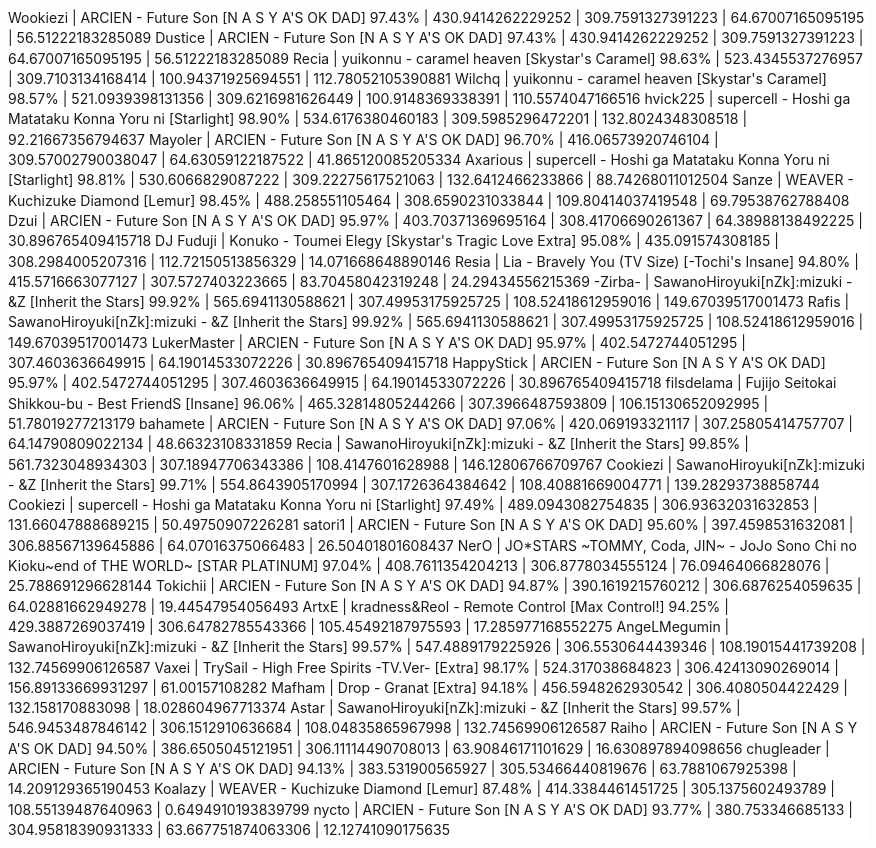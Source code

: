 Wookiezi | ARCIEN - Future Son [N A S Y A'S OK DAD] 97.43% | 430.9414262229252 | 309.7591327391223 | 64.67007165095195 | 56.51222183285089
Dustice | ARCIEN - Future Son [N A S Y A'S OK DAD] 97.43% | 430.9414262229252 | 309.7591327391223 | 64.67007165095195 | 56.51222183285089
Recia | yuikonnu - caramel heaven [Skystar's Caramel] 98.63% | 523.4345537276957 | 309.7103134168414 | 100.94371925694551 | 112.78052105390881
Wilchq | yuikonnu - caramel heaven [Skystar's Caramel] 98.57% | 521.0939398131356 | 309.6216981626449 | 100.9148369338391 | 110.5574047166516
hvick225 | supercell - Hoshi ga Matataku Konna Yoru ni [Starlight] 98.90% | 534.6176380460183 | 309.5985296472201 | 132.8024348308518 | 92.21667356794637
Mayoler | ARCIEN - Future Son [N A S Y A'S OK DAD] 96.70% | 416.06573920746104 | 309.57002790038047 | 64.63059122187522 | 41.865120085205334
Axarious | supercell - Hoshi ga Matataku Konna Yoru ni [Starlight] 98.81% | 530.6066829087222 | 309.22275617521063 | 132.6412466233866 | 88.74268011012504
Sanze | WEAVER - Kuchizuke Diamond [Lemur] 98.45% | 488.258551105464 | 308.6590231033844 | 109.80414037419548 | 69.79538762788408
Dzui | ARCIEN - Future Son [N A S Y A'S OK DAD] 95.97% | 403.70371369695164 | 308.41706690261367 | 64.38988138492225 | 30.896765409415718
DJ Fuduji | Konuko - Toumei Elegy [Skystar's Tragic Love Extra] 95.08% | 435.091574308185 | 308.2984005207316 | 112.72150513856329 | 14.071668648890146
Resia | Lia - Bravely You (TV Size) [-Tochi's Insane] 94.80% | 415.5716663077127 | 307.5727403223665 | 83.70458042319248 | 24.29434556215369
-Zirba- | SawanoHiroyuki[nZk]:mizuki - &Z [Inherit the Stars] 99.92% | 565.6941130588621 | 307.49953175925725 | 108.52418612959016 | 149.67039517001473
Rafis | SawanoHiroyuki[nZk]:mizuki - &Z [Inherit the Stars] 99.92% | 565.6941130588621 | 307.49953175925725 | 108.52418612959016 | 149.67039517001473
LukerMaster | ARCIEN - Future Son [N A S Y A'S OK DAD] 95.97% | 402.5472744051295 | 307.4603636649915 | 64.19014533072226 | 30.896765409415718
HappyStick | ARCIEN - Future Son [N A S Y A'S OK DAD] 95.97% | 402.5472744051295 | 307.4603636649915 | 64.19014533072226 | 30.896765409415718
filsdelama | Fujijo Seitokai Shikkou-bu - Best FriendS [Insane] 96.06% | 465.32814805244266 | 307.3966487593809 | 106.15130652092995 | 51.78019277213179
bahamete | ARCIEN - Future Son [N A S Y A'S OK DAD] 97.06% | 420.069193321117 | 307.25805414757707 | 64.14790809022134 | 48.66323108331859
Recia | SawanoHiroyuki[nZk]:mizuki - &Z [Inherit the Stars] 99.85% | 561.7323048934303 | 307.18947706343386 | 108.4147601628988 | 146.12806766709767
Cookiezi | SawanoHiroyuki[nZk]:mizuki - &Z [Inherit the Stars] 99.71% | 554.8643905170994 | 307.1726364384642 | 108.40881669004771 | 139.28293738858744
Cookiezi | supercell - Hoshi ga Matataku Konna Yoru ni [Starlight] 97.49% | 489.0943082754835 | 306.93632031632853 | 131.66047888689215 | 50.49750907226281
satori1 | ARCIEN - Future Son [N A S Y A'S OK DAD] 95.60% | 397.4598531632081 | 306.88567139645886 | 64.07016375066483 | 26.50401801608437
NerO | JO*STARS ~TOMMY, Coda, JIN~ - JoJo Sono Chi no Kioku~end of THE WORLD~ [STAR PLATINUM] 97.04% | 408.7611354204213 | 306.8778034555124 | 76.09464066828076 | 25.788691296628144
Tokichii | ARCIEN - Future Son [N A S Y A'S OK DAD] 94.87% | 390.1619215760212 | 306.6876254059635 | 64.02881662949278 | 19.44547954056493
ArtxE | kradness&Reol - Remote Control [Max Control!] 94.25% | 429.3887269037419 | 306.64782785543366 | 105.45492187975593 | 17.285977168552275
AngeLMegumin | SawanoHiroyuki[nZk]:mizuki - &Z [Inherit the Stars] 99.57% | 547.4889179225926 | 306.5530644439346 | 108.19015441739208 | 132.74569906126587
Vaxei | TrySail - High Free Spirits -TV.Ver- [Extra] 98.17% | 524.317038684823 | 306.42413090269014 | 156.89133669931297 | 61.00157108282
Mafham | Drop - Granat [Extra] 94.18% | 456.5948262930542 | 306.4080504422429 | 132.158170883098 | 18.028604967713374
Astar | SawanoHiroyuki[nZk]:mizuki - &Z [Inherit the Stars] 99.57% | 546.9453487846142 | 306.1512910636684 | 108.04835865967998 | 132.74569906126587
Raiho | ARCIEN - Future Son [N A S Y A'S OK DAD] 94.50% | 386.6505045121951 | 306.11114490708013 | 63.90846171101629 | 16.630897894098656
chugleader | ARCIEN - Future Son [N A S Y A'S OK DAD] 94.13% | 383.531900565927 | 305.53466440819676 | 63.7881067925398 | 14.209129365190453
Koalazy | WEAVER - Kuchizuke Diamond [Lemur] 87.48% | 414.3384461451725 | 305.1375602493789 | 108.55139487640963 | 0.6494910193839799
nycto | ARCIEN - Future Son [N A S Y A'S OK DAD] 93.77% | 380.753346685133 | 304.95818390931333 | 63.667751874063306 | 12.12741090175635